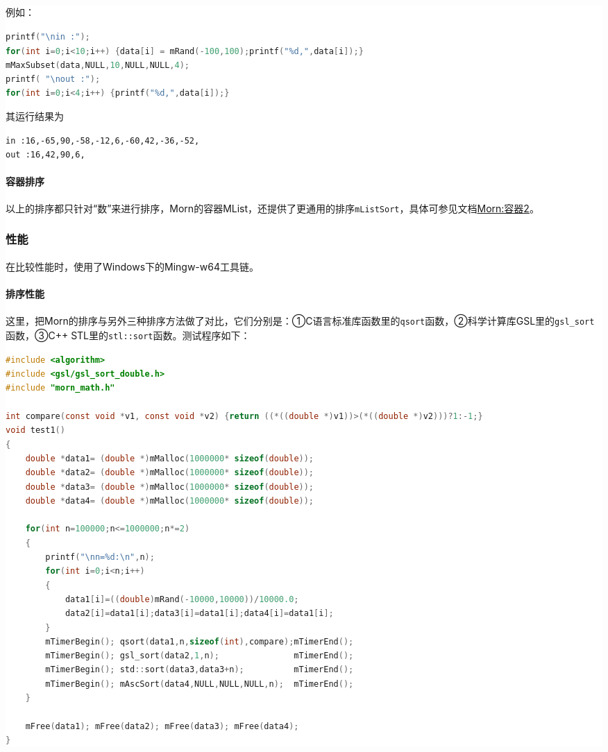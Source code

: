 例如：

```c
printf("\nin :");
for(int i=0;i<10;i++) {data[i] = mRand(-100,100);printf("%d,",data[i]);}
mMaxSubset(data,NULL,10,NULL,NULL,4);
printf( "\nout :");
for(int i=0;i<4;i++) {printf("%d,",data[i]);}    
```

其运行结果为

```
in :16,-65,90,-58,-12,6,-60,42,-36,-52,
out :16,42,90,6,
```



#### 容器排序

以上的排序都只针对“数”来进行排序，Morn的容器MList，还提供了更通用的排序`mListSort`，具体可参见文档[Morn:容器2](Morn：容器2)。



### 性能

在比较性能时，使用了Windows下的Mingw-w64工具链。

#### 排序性能

这里，把Morn的排序与另外三种排序方法做了对比，它们分别是：①C语言标准库函数里的`qsort`函数，②科学计算库GSL里的`gsl_sort`函数，③C++ STL里的`stl::sort`函数。测试程序如下：

```c
#include <algorithm>
#include <gsl/gsl_sort_double.h>
#include "morn_math.h"

int compare(const void *v1, const void *v2) {return ((*((double *)v1))>(*((double *)v2)))?1:-1;}
void test1()
{
    double *data1= (double *)mMalloc(1000000* sizeof(double));
    double *data2= (double *)mMalloc(1000000* sizeof(double));
    double *data3= (double *)mMalloc(1000000* sizeof(double));
    double *data4= (double *)mMalloc(1000000* sizeof(double));
    
    for(int n=100000;n<=1000000;n*=2)
    {
        printf("\nn=%d:\n",n);
        for(int i=0;i<n;i++)
        {
            data1[i]=((double)mRand(-10000,10000))/10000.0;
            data2[i]=data1[i];data3[i]=data1[i];data4[i]=data1[i];
        }
        mTimerBegin(); qsort(data1,n,sizeof(int),compare);mTimerEnd();
        mTimerBegin(); gsl_sort(data2,1,n);               mTimerEnd();
        mTimerBegin(); std::sort(data3,data3+n);          mTimerEnd();
        mTimerBegin(); mAscSort(data4,NULL,NULL,NULL,n);  mTimerEnd();
    }
    
    mFree(data1); mFree(data2); mFree(data3); mFree(data4);
}
```
